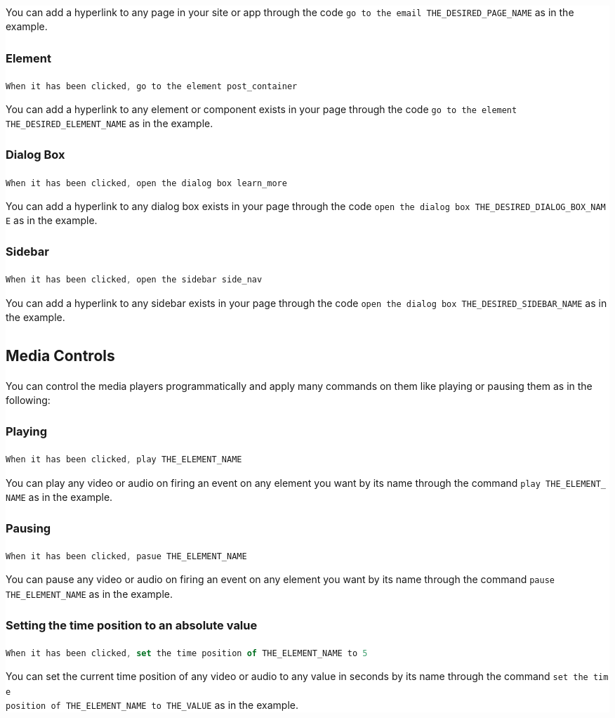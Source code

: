 You can add a hyperlink to any page in your site or app through the code <code>go to the email THE_DESIRED_PAGE_NAME</code> as in the example.

### Element

```javascript
When it has been clicked, go to the element post_container
```

You can add a hyperlink to any element or component exists in your page through the code <code>go to the element THE_DESIRED_ELEMENT_NAME</code> as in the example.

### Dialog Box

```javascript
When it has been clicked, open the dialog box learn_more
```

You can add a hyperlink to any dialog box exists in your page through the code <code>open the dialog box THE_DESIRED_DIALOG_BOX_NAME</code> as in the example.

### Sidebar

```javascript
When it has been clicked, open the sidebar side_nav
```

You can add a hyperlink to any sidebar exists in your page through the code <code>open the dialog box THE_DESIRED_SIDEBAR_NAME</code> as in the example.

## Media Controls

You can control the media players programmatically and apply many commands on them like playing or pausing them as in the following:

### Playing
```javascript
When it has been clicked, play THE_ELEMENT_NAME
```
You can play any video or audio on firing an event on any element you want by its name through the command <code>play THE_ELEMENT_NAME</code> as in the example.

### Pausing
```javascript
When it has been clicked, pasue THE_ELEMENT_NAME
```
You can pause any video or audio on firing an event on any element you want by its name through the command <code>pause THE_ELEMENT_NAME</code> as in the example.

### Setting the time position to an absolute value
```javascript
When it has been clicked, set the time position of THE_ELEMENT_NAME to 5
```
You can set the current time position of any video or audio to any value in seconds by its name through the command <code>set the time position of THE_ELEMENT_NAME to THE_VALUE</code> as in the example.
